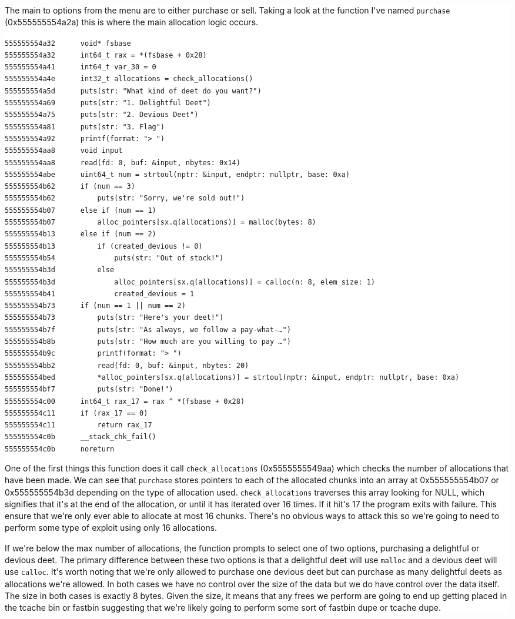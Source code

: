 The main to options from the menu are to either purchase or sell. Taking a look at the function I've named `purchase` (0x555555554a2a) this is where the main allocation logic occurs.
```
555555554a32      void* fsbase
555555554a32      int64_t rax = *(fsbase + 0x28)
555555554a41      int64_t var_30 = 0
555555554a4e      int32_t allocations = check_allocations()
555555554a5d      puts(str: "What kind of deet do you want?")
555555554a69      puts(str: "1. Delightful Deet")
555555554a75      puts(str: "2. Devious Deet")
555555554a81      puts(str: "3. Flag")
555555554a92      printf(format: "> ")
555555554aa8      void input
555555554aa8      read(fd: 0, buf: &input, nbytes: 0x14)
555555554abe      uint64_t num = strtoul(nptr: &input, endptr: nullptr, base: 0xa)
555555554b62      if (num == 3)
555555554b62          puts(str: "Sorry, we're sold out!")
555555554b07      else if (num == 1)
555555554b07          alloc_pointers[sx.q(allocations)] = malloc(bytes: 8)
555555554b13      else if (num == 2)
555555554b13          if (created_devious != 0)
555555554b54              puts(str: "Out of stock!")
555555554b3d          else
555555554b3d              alloc_pointers[sx.q(allocations)] = calloc(n: 8, elem_size: 1)
555555554b41              created_devious = 1
555555554b73      if (num == 1 || num == 2)
555555554b73          puts(str: "Here's your deet!")
555555554b7f          puts(str: "As always, we follow a pay-what-…")
555555554b8b          puts(str: "How much are you willing to pay …")
555555554b9c          printf(format: "> ")
555555554bb2          read(fd: 0, buf: &input, nbytes: 20)
555555554bed          *alloc_pointers[sx.q(allocations)] = strtoul(nptr: &input, endptr: nullptr, base: 0xa)
555555554bf7          puts(str: "Done!")
555555554c00      int64_t rax_17 = rax ^ *(fsbase + 0x28)
555555554c11      if (rax_17 == 0)
555555554c11          return rax_17
555555554c0b      __stack_chk_fail()
555555554c0b      noreturn
```

One of the first things this function does it call `check_allocations` (0x5555555549aa) which checks the number of allocations that have been made. We can see that `purchase` stores pointers to each of the allocated chunks into an array at 0x555555554b07 or 0x555555554b3d depending on the type of allocation used. `check_allocations` traverses this array looking for NULL, which signifies that it's at the end of the allocation, or until it has iterated over 16 times. If it hit's 17 the program exits with failure. This ensure that we're only ever able to allocate at most 16 chunks. There's no obvious ways to attack this so we're going to need to perform some type of exploit using only 16 allocations.

If we're below the max number of allocations, the function prompts to select one of two options, purchasing a delightful or devious deet. The primary difference between these two options is that a delightful deet will use `malloc` and a devious deet will use `calloc`. It's worth noting that we're only allowed to purchase one devious deet but can purchase as many delightful deets as allocations we're allowed. In both cases we have no control over the size of the data but we do have control over the data itself. The size in both cases is exactly 8 bytes. Given the size, it means that any frees we perform are going to end up getting placed in the tcache bin or fastbin suggesting that we're likely going to perform some sort of fastbin dupe or tcache dupe.

